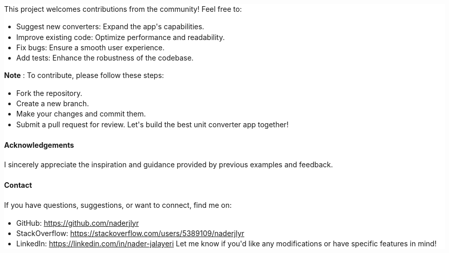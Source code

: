 This project welcomes contributions from the community! Feel free to:

- Suggest new converters: Expand the app's capabilities.
- Improve existing code: Optimize performance and readability.
- Fix bugs: Ensure a smooth user experience.
- Add tests: Enhance the robustness of the codebase.
  
**Note** : To contribute, please follow these steps:

- Fork the repository.
- Create a new branch.
- Make your changes and commit them.
- Submit a pull request for review.
Let's build the best unit converter app together!

#### Acknowledgements

I sincerely appreciate the inspiration and guidance provided by previous examples and feedback.

#### Contact

If you have questions, suggestions, or want to connect, find me on:

- GitHub: https://github.com/naderjlyr
- StackOverflow: https://stackoverflow.com/users/5389109/naderjlyr
- LinkedIn: https://linkedin.com/in/nader-jalayeri
Let me know if you'd like any modifications or have specific features in mind!
